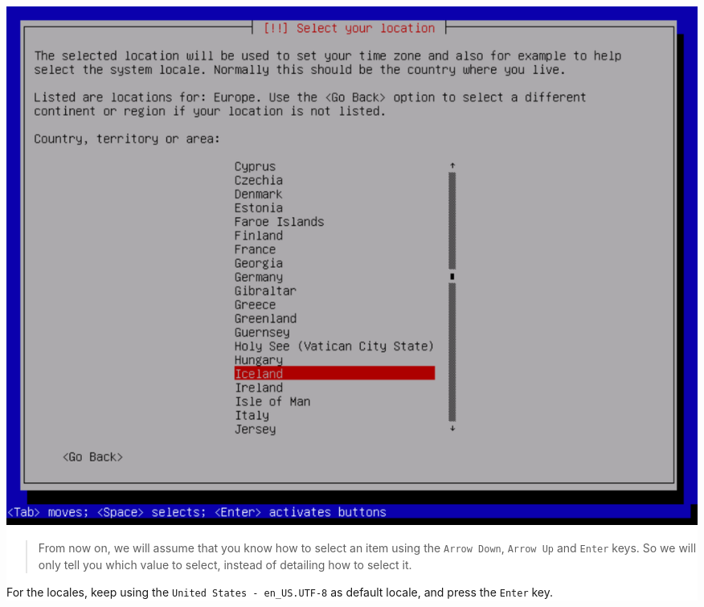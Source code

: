 ![](../../img/1984/basics/basics_debian_install_country_iceland.png)

> From now on, we will assume that you know how to select an item using the `Arrow Down`, `Arrow Up` and `Enter` keys. So we will only tell you which value to select, instead of detailing how to select it.

For the locales, keep using the `United States - en_US.UTF-8` as default locale, and press the `Enter` key.
